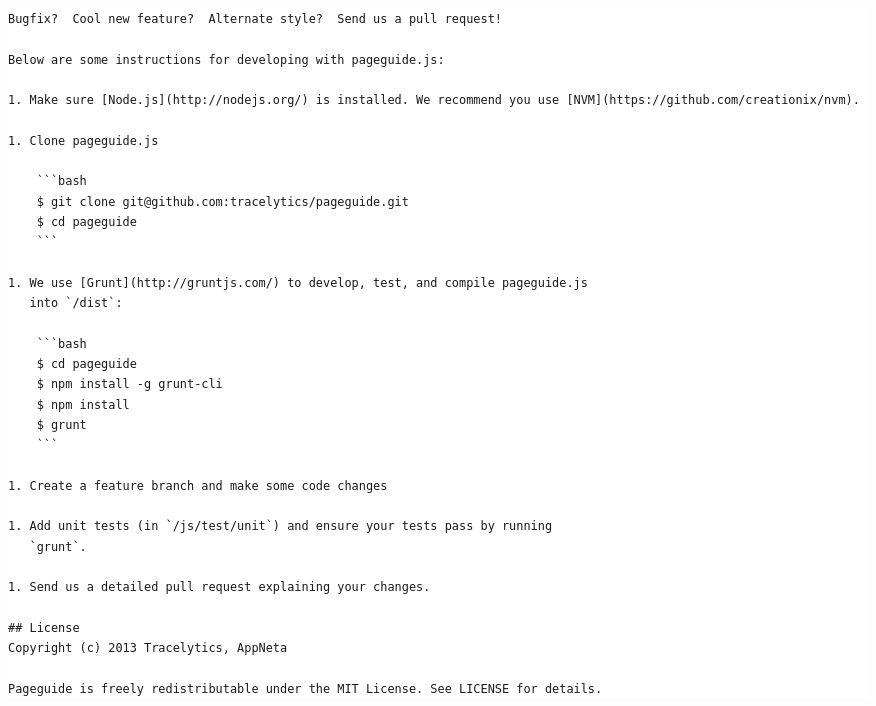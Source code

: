 ```$(document).ready(function() {
Bugfix?  Cool new feature?  Alternate style?  Send us a pull request!

Below are some instructions for developing with pageguide.js:

1. Make sure [Node.js](http://nodejs.org/) is installed. We recommend you use [NVM](https://github.com/creationix/nvm).

1. Clone pageguide.js

    ```bash
    $ git clone git@github.com:tracelytics/pageguide.git
    $ cd pageguide
    ```

1. We use [Grunt](http://gruntjs.com/) to develop, test, and compile pageguide.js
   into `/dist`:

    ```bash
    $ cd pageguide
    $ npm install -g grunt-cli
    $ npm install
    $ grunt
    ```

1. Create a feature branch and make some code changes

1. Add unit tests (in `/js/test/unit`) and ensure your tests pass by running
   `grunt`.

1. Send us a detailed pull request explaining your changes.

## License
Copyright (c) 2013 Tracelytics, AppNeta

Pageguide is freely redistributable under the MIT License. See LICENSE for details.
